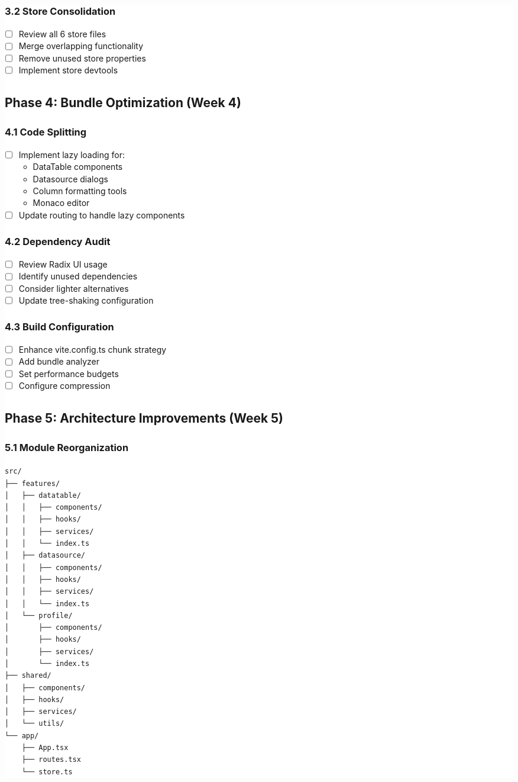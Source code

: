 ### 3.2 Store Consolidation
- [ ] Review all 6 store files
- [ ] Merge overlapping functionality
- [ ] Remove unused store properties
- [ ] Implement store devtools

## Phase 4: Bundle Optimization (Week 4)

### 4.1 Code Splitting
- [ ] Implement lazy loading for:
  - DataTable components
  - Datasource dialogs
  - Column formatting tools
  - Monaco editor
- [ ] Update routing to handle lazy components

### 4.2 Dependency Audit
- [ ] Review Radix UI usage
- [ ] Identify unused dependencies
- [ ] Consider lighter alternatives
- [ ] Update tree-shaking configuration

### 4.3 Build Configuration
- [ ] Enhance vite.config.ts chunk strategy
- [ ] Add bundle analyzer
- [ ] Set performance budgets
- [ ] Configure compression

## Phase 5: Architecture Improvements (Week 5)

### 5.1 Module Reorganization
```
src/
├── features/
│   ├── datatable/
│   │   ├── components/
│   │   ├── hooks/
│   │   ├── services/
│   │   └── index.ts
│   ├── datasource/
│   │   ├── components/
│   │   ├── hooks/
│   │   ├── services/
│   │   └── index.ts
│   └── profile/
│       ├── components/
│       ├── hooks/
│       ├── services/
│       └── index.ts
├── shared/
│   ├── components/
│   ├── hooks/
│   ├── services/
│   └── utils/
└── app/
    ├── App.tsx
    ├── routes.tsx
    └── store.ts
```
